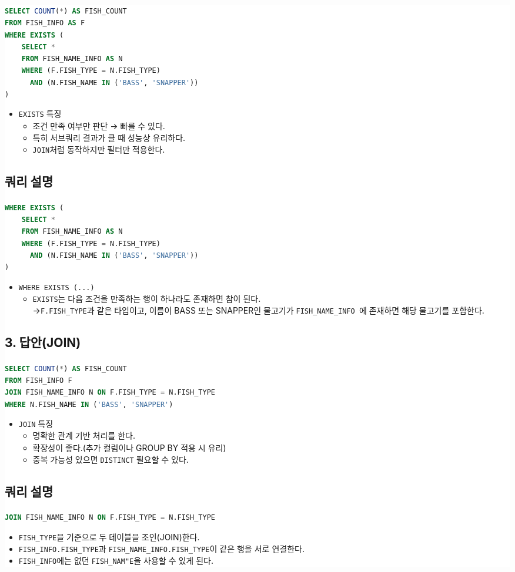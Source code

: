 
```sql
SELECT COUNT(*) AS FISH_COUNT
FROM FISH_INFO AS F
WHERE EXISTS (
    SELECT *
    FROM FISH_NAME_INFO AS N
    WHERE (F.FISH_TYPE = N.FISH_TYPE)
      AND (N.FISH_NAME IN ('BASS', 'SNAPPER'))
)
```

- `EXISTS` 특징
    + 조건 만족 여부만 판단 → 빠를 수 있다.
    + 특히 서브쿼리 결과가 클 때 성능상 유리하다.
    + `JOIN`처럼 동작하지만 필터만 적용한다.

## 쿼리 설명


```sql
WHERE EXISTS (
    SELECT *
    FROM FISH_NAME_INFO AS N
    WHERE (F.FISH_TYPE = N.FISH_TYPE)
      AND (N.FISH_NAME IN ('BASS', 'SNAPPER'))
)
```

- `WHERE EXISTS (...)`
    + `EXISTS`는 다음 조건을 만족하는 행이 하나라도 존재하면 참이 된다.   
      →`F.FISH_TYPE`과 같은 타입이고, 이름이 BASS 또는 SNAPPER인 물고기가 `FISH_NAME_INFO `에 존재하면 해당 물고기를 포함한다.

## 3. 답안(JOIN)


```sql
SELECT COUNT(*) AS FISH_COUNT
FROM FISH_INFO F
JOIN FISH_NAME_INFO N ON F.FISH_TYPE = N.FISH_TYPE
WHERE N.FISH_NAME IN ('BASS', 'SNAPPER')
```

- `JOIN` 특징
    + 명확한 관계 기반 처리를 한다.
    + 확장성이 좋다.(추가 컬럼이나 GROUP BY 적용 시 유리)
    + 중복 가능성 있으면 `DISTINCT` 필요할 수 있다.

## 쿼리 설명


```sql
JOIN FISH_NAME_INFO N ON F.FISH_TYPE = N.FISH_TYPE
```

- `FISH_TYPE`을 기준으로 두 테이블을 조인(JOIN)한다.
- `FISH_INFO.FISH_TYPE`과 `FISH_NAME_INFO.FISH_TYPE`이 같은 행을 서로 연결한다.
- `FISH_INFO`에는 없던 `FISH_NAM"E`을 사용할 수 있게 된다.
